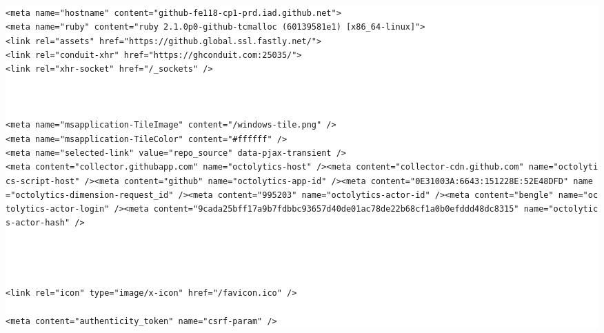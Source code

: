 




<!DOCTYPE html>
<html>
  <head prefix="og: http://ogp.me/ns# fb: http://ogp.me/ns/fb# object: http://ogp.me/ns/object# article: http://ogp.me/ns/article# profile: http://ogp.me/ns/profile#">
    <meta charset='utf-8'>
    <meta http-equiv="X-UA-Compatible" content="IE=edge">
        <title>personal-wiki/_posts/2013-06-14-OC学习第三章.md at gh-pages · bengle/personal-wiki</title>
    <link rel="search" type="application/opensearchdescription+xml" href="/opensearch.xml" title="GitHub" />
    <link rel="fluid-icon" href="https://github.com/fluidicon.png" title="GitHub" />
    <link rel="apple-touch-icon" sizes="57x57" href="/apple-touch-icon-114.png" />
    <link rel="apple-touch-icon" sizes="114x114" href="/apple-touch-icon-114.png" />
    <link rel="apple-touch-icon" sizes="72x72" href="/apple-touch-icon-144.png" />
    <link rel="apple-touch-icon" sizes="144x144" href="/apple-touch-icon-144.png" />
    <link rel="logo" type="image/svg" href="https://github-media-downloads.s3.amazonaws.com/github-logo.svg" />
    <meta property="fb:app_id" content="1401488693436528"/>
    <meta content="@github" name="twitter:site" /><meta content="summary" name="twitter:card" /><meta content="bengle/personal-wiki" name="twitter:title" /><meta content="personal-wiki - my personal wiki page" name="twitter:description" /><meta content="https://1.gravatar.com/avatar/f11c18c931dcc726cd2e74f291422f93?d=https%3A%2F%2Fidenticons.github.com%2F2ae5e8c6408a53fd722ed43750fd619b.png&amp;r=x&amp;s=400" name="twitter:image:src" />
<meta content="GitHub" property="og:site_name" /><meta content="object" property="og:type" /><meta content="https://1.gravatar.com/avatar/f11c18c931dcc726cd2e74f291422f93?d=https%3A%2F%2Fidenticons.github.com%2F2ae5e8c6408a53fd722ed43750fd619b.png&amp;r=x&amp;s=400" property="og:image" /><meta content="bengle/personal-wiki" property="og:title" /><meta content="https://github.com/bengle/personal-wiki" property="og:url" /><meta content="personal-wiki - my personal wiki page" property="og:description" />

    <meta name="hostname" content="github-fe118-cp1-prd.iad.github.net">
    <meta name="ruby" content="ruby 2.1.0p0-github-tcmalloc (60139581e1) [x86_64-linux]">
    <link rel="assets" href="https://github.global.ssl.fastly.net/">
    <link rel="conduit-xhr" href="https://ghconduit.com:25035/">
    <link rel="xhr-socket" href="/_sockets" />
    


    <meta name="msapplication-TileImage" content="/windows-tile.png" />
    <meta name="msapplication-TileColor" content="#ffffff" />
    <meta name="selected-link" value="repo_source" data-pjax-transient />
    <meta content="collector.githubapp.com" name="octolytics-host" /><meta content="collector-cdn.github.com" name="octolytics-script-host" /><meta content="github" name="octolytics-app-id" /><meta content="0E31003A:6643:151228E:52E48DFD" name="octolytics-dimension-request_id" /><meta content="995203" name="octolytics-actor-id" /><meta content="bengle" name="octolytics-actor-login" /><meta content="9cada25bff17a9b7fdbbc93657d40de01ac78de22b68cf1a0b0efddd48dc8315" name="octolytics-actor-hash" />
    

    
    
    <link rel="icon" type="image/x-icon" href="/favicon.ico" />

    <meta content="authenticity_token" name="csrf-param" />
<meta content="lwPGdX/SC0MJq+ZzPmZriB7gF8jMwSOPzIovohJ6P2s=" name="csrf-token" />
